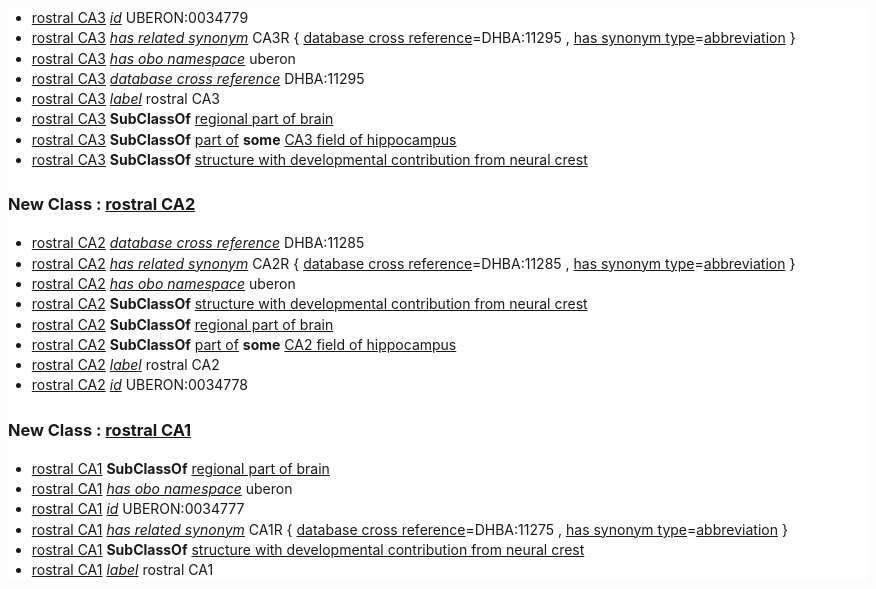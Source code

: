  * [rostral CA3](http://purl.obolibrary.org/obo/UBERON_0034779) *[id](http://www.geneontology.org/formats/oboInOwl#id)* UBERON:0034779
 * [rostral CA3](http://purl.obolibrary.org/obo/UBERON_0034779) *[has related synonym](http://www.geneontology.org/formats/oboInOwl#hasRelatedSynonym)* CA3R { [database cross reference](http://www.geneontology.org/formats/oboInOwl#hasDbXref)=DHBA:11295 , [has synonym type](http://www.geneontology.org/formats/oboInOwl#hasSynonymType)=[abbreviation](http://purl.obolibrary.org/obo/uberon/core#ABBREVIATION) } 
 * [rostral CA3](http://purl.obolibrary.org/obo/UBERON_0034779) *[has obo namespace](http://www.geneontology.org/formats/oboInOwl#hasOBONamespace)* uberon
 * [rostral CA3](http://purl.obolibrary.org/obo/UBERON_0034779) *[database cross reference](http://www.geneontology.org/formats/oboInOwl#hasDbXref)* DHBA:11295
 * [rostral CA3](http://purl.obolibrary.org/obo/UBERON_0034779) *[label](http://www.w3.org/2000/01/rdf-schema#label)* rostral CA3
 * [rostral CA3](http://purl.obolibrary.org/obo/UBERON_0034779) **SubClassOf** [regional part of brain](http://purl.obolibrary.org/obo/UBERON_0002616)
 * [rostral CA3](http://purl.obolibrary.org/obo/UBERON_0034779) **SubClassOf** [part of](http://purl.obolibrary.org/obo/BFO_0000050) **some** [CA3 field of hippocampus](http://purl.obolibrary.org/obo/UBERON_0003883)
 * [rostral CA3](http://purl.obolibrary.org/obo/UBERON_0034779) **SubClassOf** [structure with developmental contribution from neural crest](http://purl.obolibrary.org/obo/UBERON_0010314)

### New Class : [rostral CA2](http://purl.obolibrary.org/obo/UBERON_0034778)

 * [rostral CA2](http://purl.obolibrary.org/obo/UBERON_0034778) *[database cross reference](http://www.geneontology.org/formats/oboInOwl#hasDbXref)* DHBA:11285
 * [rostral CA2](http://purl.obolibrary.org/obo/UBERON_0034778) *[has related synonym](http://www.geneontology.org/formats/oboInOwl#hasRelatedSynonym)* CA2R { [database cross reference](http://www.geneontology.org/formats/oboInOwl#hasDbXref)=DHBA:11285 , [has synonym type](http://www.geneontology.org/formats/oboInOwl#hasSynonymType)=[abbreviation](http://purl.obolibrary.org/obo/uberon/core#ABBREVIATION) } 
 * [rostral CA2](http://purl.obolibrary.org/obo/UBERON_0034778) *[has obo namespace](http://www.geneontology.org/formats/oboInOwl#hasOBONamespace)* uberon
 * [rostral CA2](http://purl.obolibrary.org/obo/UBERON_0034778) **SubClassOf** [structure with developmental contribution from neural crest](http://purl.obolibrary.org/obo/UBERON_0010314)
 * [rostral CA2](http://purl.obolibrary.org/obo/UBERON_0034778) **SubClassOf** [regional part of brain](http://purl.obolibrary.org/obo/UBERON_0002616)
 * [rostral CA2](http://purl.obolibrary.org/obo/UBERON_0034778) **SubClassOf** [part of](http://purl.obolibrary.org/obo/BFO_0000050) **some** [CA2 field of hippocampus](http://purl.obolibrary.org/obo/UBERON_0003882)
 * [rostral CA2](http://purl.obolibrary.org/obo/UBERON_0034778) *[label](http://www.w3.org/2000/01/rdf-schema#label)* rostral CA2
 * [rostral CA2](http://purl.obolibrary.org/obo/UBERON_0034778) *[id](http://www.geneontology.org/formats/oboInOwl#id)* UBERON:0034778

### New Class : [rostral CA1](http://purl.obolibrary.org/obo/UBERON_0034777)

 * [rostral CA1](http://purl.obolibrary.org/obo/UBERON_0034777) **SubClassOf** [regional part of brain](http://purl.obolibrary.org/obo/UBERON_0002616)
 * [rostral CA1](http://purl.obolibrary.org/obo/UBERON_0034777) *[has obo namespace](http://www.geneontology.org/formats/oboInOwl#hasOBONamespace)* uberon
 * [rostral CA1](http://purl.obolibrary.org/obo/UBERON_0034777) *[id](http://www.geneontology.org/formats/oboInOwl#id)* UBERON:0034777
 * [rostral CA1](http://purl.obolibrary.org/obo/UBERON_0034777) *[has related synonym](http://www.geneontology.org/formats/oboInOwl#hasRelatedSynonym)* CA1R { [database cross reference](http://www.geneontology.org/formats/oboInOwl#hasDbXref)=DHBA:11275 , [has synonym type](http://www.geneontology.org/formats/oboInOwl#hasSynonymType)=[abbreviation](http://purl.obolibrary.org/obo/uberon/core#ABBREVIATION) } 
 * [rostral CA1](http://purl.obolibrary.org/obo/UBERON_0034777) **SubClassOf** [structure with developmental contribution from neural crest](http://purl.obolibrary.org/obo/UBERON_0010314)
 * [rostral CA1](http://purl.obolibrary.org/obo/UBERON_0034777) *[label](http://www.w3.org/2000/01/rdf-schema#label)* rostral CA1